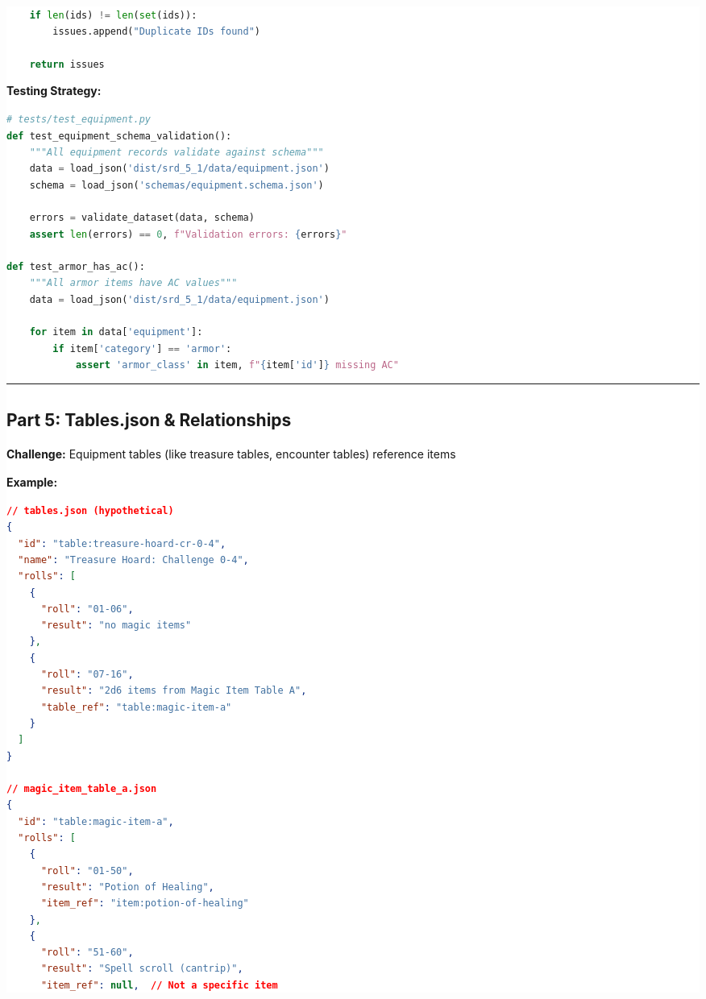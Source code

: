 ```python
    if len(ids) != len(set(ids)):
        issues.append("Duplicate IDs found")

    return issues
```

**Testing Strategy:**
```python
# tests/test_equipment.py
def test_equipment_schema_validation():
    """All equipment records validate against schema"""
    data = load_json('dist/srd_5_1/data/equipment.json')
    schema = load_json('schemas/equipment.schema.json')

    errors = validate_dataset(data, schema)
    assert len(errors) == 0, f"Validation errors: {errors}"

def test_armor_has_ac():
    """All armor items have AC values"""
    data = load_json('dist/srd_5_1/data/equipment.json')

    for item in data['equipment']:
        if item['category'] == 'armor':
            assert 'armor_class' in item, f"{item['id']} missing AC"
```

---

## Part 5: Tables.json & Relationships

**Challenge:** Equipment tables (like treasure tables, encounter tables) reference items

**Example:**
```json
// tables.json (hypothetical)
{
  "id": "table:treasure-hoard-cr-0-4",
  "name": "Treasure Hoard: Challenge 0-4",
  "rolls": [
    {
      "roll": "01-06",
      "result": "no magic items"
    },
    {
      "roll": "07-16",
      "result": "2d6 items from Magic Item Table A",
      "table_ref": "table:magic-item-a"
    }
  ]
}

// magic_item_table_a.json
{
  "id": "table:magic-item-a",
  "rolls": [
    {
      "roll": "01-50",
      "result": "Potion of Healing",
      "item_ref": "item:potion-of-healing"
    },
    {
      "roll": "51-60",
      "result": "Spell scroll (cantrip)",
      "item_ref": null,  // Not a specific item
```